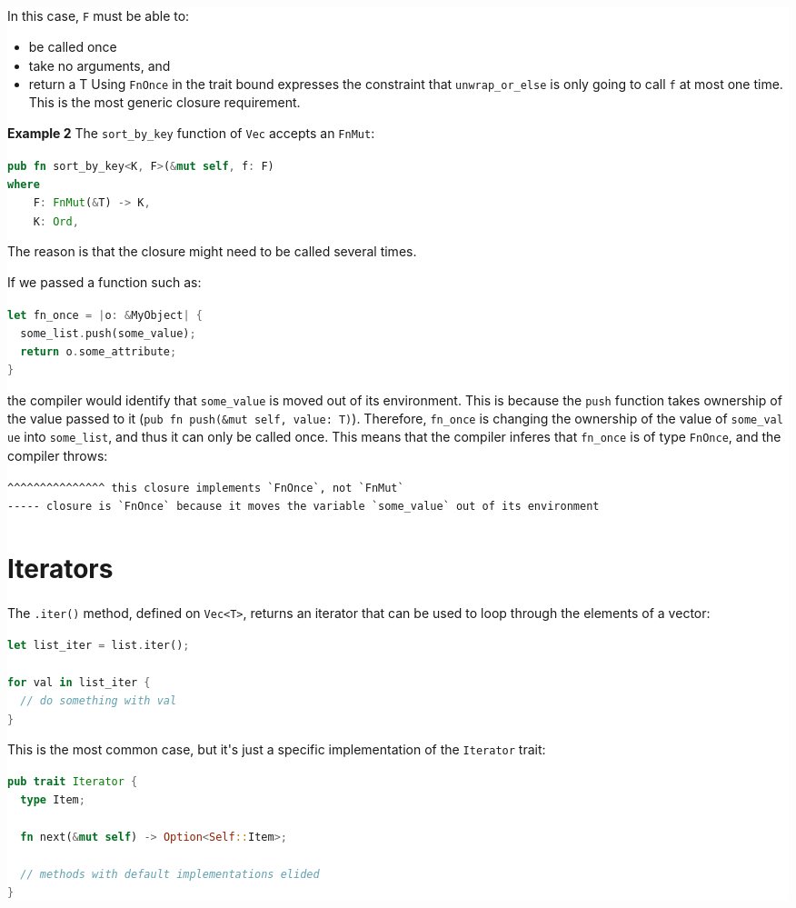 In this case, `F` must be able to:
- be called once
- take no arguments, and
- return a T
Using `FnOnce` in the trait bound expresses the constraint that `unwrap_or_else` is only going to call `f` at most one time. This is the most generic closure requirement.

**Example 2**
The `sort_by_key` function of `Vec` accepts an `FnMut`:
```rust
pub fn sort_by_key<K, F>(&mut self, f: F)
where
    F: FnMut(&T) -> K,
    K: Ord,
```

The reason is that the closure might need to be called several times.

If we passed a function such as:
```rust
let fn_once = |o: &MyObject| {
  some_list.push(some_value);
  return o.some_attribute;
}
```

the compiler would identify that `some_value` is moved out of its environment. This is because the `push` function takes ownership of the value passed to it (`pub fn push(&mut self, value: T)`). Therefore, `fn_once` is changing the ownership of the value of `some_value` into `some_list`, and thus it can only be called once. This means that the compiler inferes that `fn_once` is of type `FnOnce`, and the compiler throws:
```
^^^^^^^^^^^^^^^ this closure implements `FnOnce`, not `FnMut`
----- closure is `FnOnce` because it moves the variable `some_value` out of its environment
```

# Iterators

The `.iter()` method, defined on `Vec<T>`, returns an iterator that can be used to loop through the elements of a vector:
```rust
let list_iter = list.iter();

for val in list_iter {
  // do something with val
}
```

This is the most common case, but it's just a specific implementation of the `Iterator` trait:
```rust
pub trait Iterator {
  type Item;

  fn next(&mut self) -> Option<Self::Item>;

  // methods with default implementations elided
}
```
